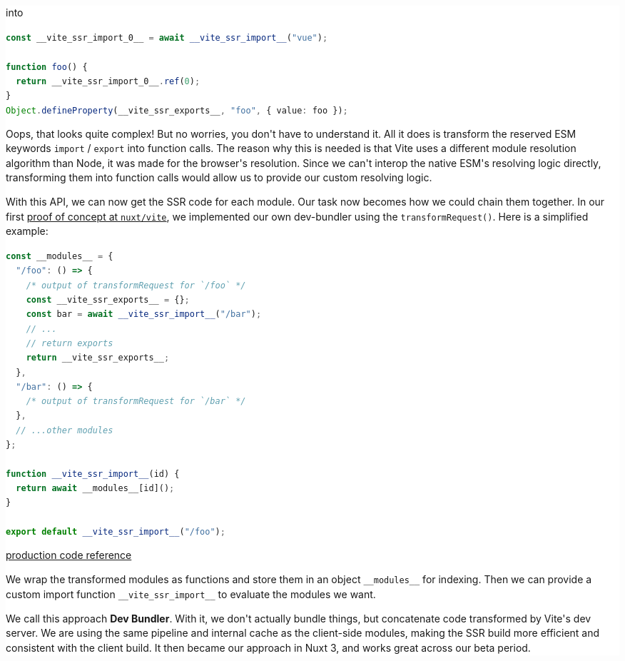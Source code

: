 into

```ts
const __vite_ssr_import_0__ = await __vite_ssr_import__("vue");

function foo() {
  return __vite_ssr_import_0__.ref(0);
}
Object.defineProperty(__vite_ssr_exports__, "foo", { value: foo });
```

Oops, that looks quite complex! But no worries, you don't have to understand it. All it does is transform the reserved ESM keywords `import` / `export` into function calls. The reason why this is needed is that Vite uses a different module resolution algorithm than Node, it was made for the browser's resolution. Since we can't interop the native ESM's resolving logic directly, transforming them into function calls would allow us to provide our custom resolving logic.

With this API, we can now get the SSR code for each module. Our task now becomes how we could chain them together. In our first [proof of concept at `nuxt/vite`](https://github.com/nuxt/vite/pull/201), we implemented our own dev-bundler using the `transformRequest()`. Here is a simplified example:

```ts
const __modules__ = {
  "/foo": () => {
    /* output of transformRequest for `/foo` */
    const __vite_ssr_exports__ = {};
    const bar = await __vite_ssr_import__("/bar");
    // ...
    // return exports
    return __vite_ssr_exports__;
  },
  "/bar": () => {
    /* output of transformRequest for `/bar` */
  },
  // ...other modules
};

function __vite_ssr_import__(id) {
  return await __modules__[id]();
}

export default __vite_ssr_import__("/foo");
```

<div text-right>
<a href="https://github.com/nuxt/framework/blob/47b5baa362bd9a14e7942503a373aec959875eff/packages/vite/src/dev-bundler.ts#L229-L260" target="_blank" op50 font-serif>production code reference</a>
</div>

We wrap the transformed modules as functions and store them in an object `__modules__` for indexing. Then we can provide a custom import function `__vite_ssr_import__` to evaluate the modules we want.

We call this approach **Dev Bundler**. With it, we don't actually bundle things, but concatenate code transformed by Vite's dev server. We are using the same pipeline and internal cache as the client-side modules, making the SSR build more efficient and consistent with the client build. It then became our approach in Nuxt 3, and works great across our beta period.
